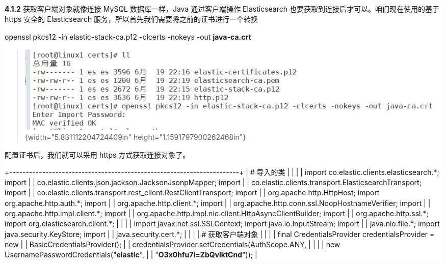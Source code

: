 **4.1.2** 获取客户端对象就像连接 MySQL 数据库一样，Java 通过客户端操作
Elasticsearch 也要获取到连接后才可以。咱们现在使用的基于 https 安全的
Elasticsearch 服务，所以首先我们需要将之前的证书进行一个转换

openssl pkcs12 -in elastic-stack-ca.p12 -clcerts -nokeys -out
**java-ca.crt**

> ![](Elasticsearch-8/image154.jpg){width="5.831112204724409in"
> height="1.1591797900262468in"}

配置证书后，我们就可以采用 https 方式获取连接对象了。

+----------------------------------------------------------------------+
| \# 导入的类                                                          |
|                                                                      |
| import co.elastic.clients.elasticsearch.\*; import                   |
| co.elastic.clients.json.jackson.JacksonJsonpMapper; import           |
| co.elastic.clients.transport.ElasticsearchTransport; import          |
| co.elastic.clients.transport.rest_client.RestClientTransport; import |
| org.apache.http.HttpHost; import org.apache.http.auth.\*; import     |
| org.apache.http.client.\*; import                                    |
| org.apache.http.conn.ssl.NoopHostnameVerifier; import                |
| org.apache.http.impl.client.\*; import                               |
| org.apache.http.impl.nio.client.HttpAsyncClientBuilder; import       |
| org.apache.http.ssl.\*; import org.elasticsearch.client.\*;          |
|                                                                      |
| import javax.net.ssl.SSLContext; import java.io.InputStream; import  |
| java.nio.file.\*; import java.security.KeyStore; import              |
| java.security.cert.\*;                                               |
|                                                                      |
| \# 获取客户端对象                                                    |
|                                                                      |
| final CredentialsProvider credentialsProvider = new                  |
| BasicCredentialsProvider();                                          |
| credentialsProvider.setCredentials(AuthScope.ANY,                    |
|                                                                      |
| new UsernamePasswordCredentials(\"**elastic**\",                     |
| \"**O3x0hfu7i=ZbQvlktCnd**\"));                                      |